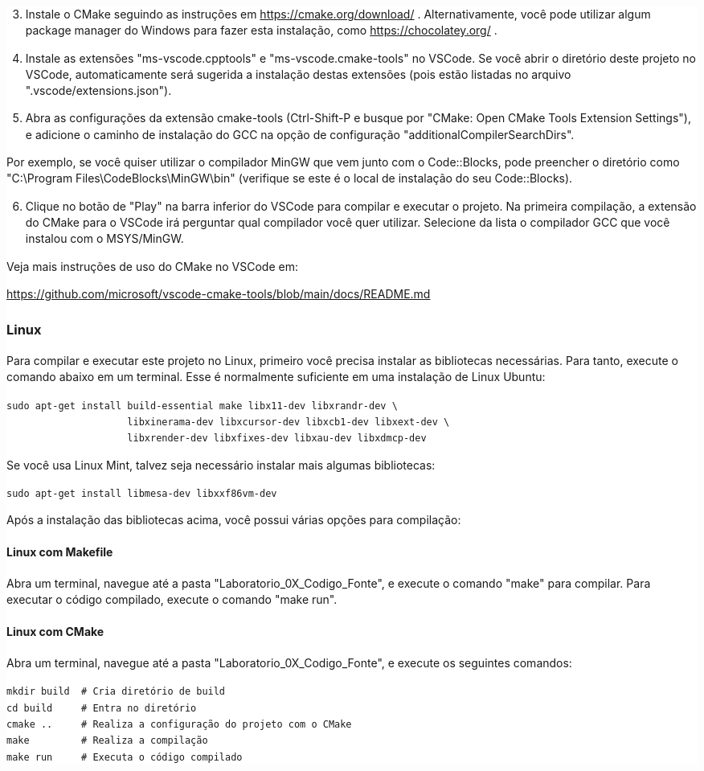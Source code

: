 3) Instale o CMake seguindo as instruções em https://cmake.org/download/ .
Alternativamente, você pode utilizar algum package manager do
Windows para fazer esta instalação, como https://chocolatey.org/ .

4) Instale as extensões "ms-vscode.cpptools" e "ms-vscode.cmake-tools"
no VSCode. Se você abrir o diretório deste projeto no VSCode,
automaticamente será sugerida a instalação destas extensões (pois
estão listadas no arquivo ".vscode/extensions.json").

5) Abra as configurações da extensão cmake-tools (Ctrl-Shift-P e
busque por "CMake: Open CMake Tools Extension Settings"), e adicione o
caminho de instalação do GCC na opção de configuração "additionalCompilerSearchDirs".

Por exemplo, se você quiser utilizar o compilador MinGW que vem junto
com o Code::Blocks, pode preencher o diretório como
"C:\Program Files\CodeBlocks\MinGW\bin" (verifique se este é o local
de instalação do seu Code::Blocks).

6) Clique no botão de "Play" na barra inferior do VSCode para compilar
e executar o projeto. Na primeira compilação, a extensão do CMake para
o VSCode irá perguntar qual compilador você quer utilizar. Selecione
da lista o compilador GCC que você instalou com o MSYS/MinGW.

Veja mais instruções de uso do CMake no VSCode em:

https://github.com/microsoft/vscode-cmake-tools/blob/main/docs/README.md

### Linux

Para compilar e executar este projeto no Linux, primeiro você precisa instalar
as bibliotecas necessárias. Para tanto, execute o comando abaixo em um terminal.
Esse é normalmente suficiente em uma instalação de Linux Ubuntu:

    sudo apt-get install build-essential make libx11-dev libxrandr-dev \
                         libxinerama-dev libxcursor-dev libxcb1-dev libxext-dev \
                         libxrender-dev libxfixes-dev libxau-dev libxdmcp-dev

Se você usa Linux Mint, talvez seja necessário instalar mais algumas bibliotecas:

    sudo apt-get install libmesa-dev libxxf86vm-dev

Após a instalação das bibliotecas acima, você possui várias opções para compilação:

#### Linux com Makefile

Abra um terminal, navegue até a pasta "Laboratorio_0X_Codigo_Fonte", e execute
o comando "make" para compilar. Para executar o código compilado, execute o
comando "make run".

#### Linux com CMake

Abra um terminal, navegue até a pasta "Laboratorio_0X_Codigo_Fonte", e execute
os seguintes comandos:

    mkdir build  # Cria diretório de build
    cd build     # Entra no diretório
    cmake ..     # Realiza a configuração do projeto com o CMake
    make         # Realiza a compilação
    make run     # Executa o código compilado
